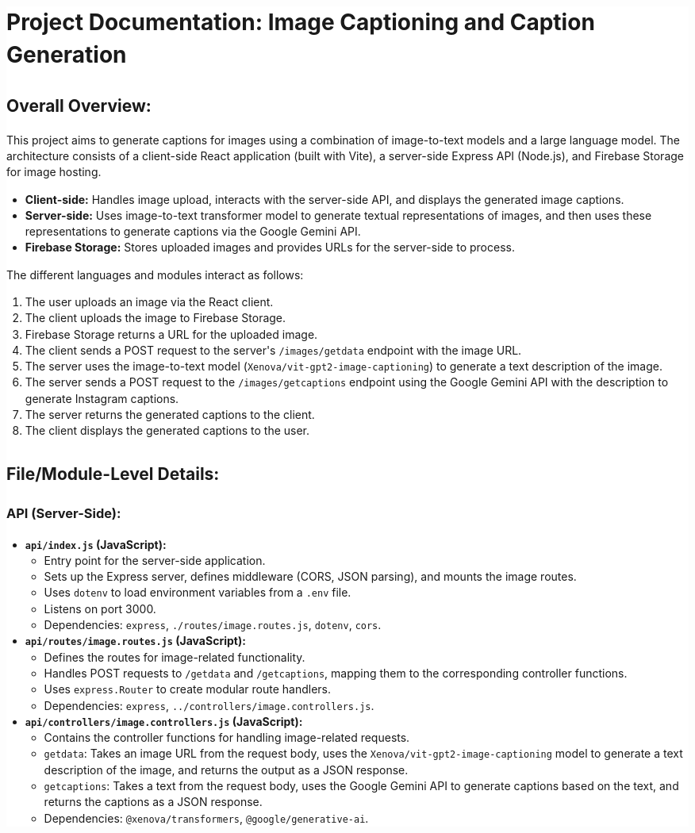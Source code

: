 # Project Documentation: Image Captioning and Caption Generation

## Overall Overview:

This project aims to generate captions for images using a combination of image-to-text models and a large language model. The architecture consists of a client-side React application (built with Vite), a server-side Express API (Node.js), and Firebase Storage for image hosting.

*   **Client-side:** Handles image upload, interacts with the server-side API, and displays the generated image captions.
*   **Server-side:** Uses image-to-text transformer model to generate textual representations of images, and then uses these representations to generate captions via the Google Gemini API.
*   **Firebase Storage:** Stores uploaded images and provides URLs for the server-side to process.

The different languages and modules interact as follows:

1.  The user uploads an image via the React client.
2.  The client uploads the image to Firebase Storage.
3.  Firebase Storage returns a URL for the uploaded image.
4.  The client sends a POST request to the server's `/images/getdata` endpoint with the image URL.
5.  The server uses the image-to-text model (`Xenova/vit-gpt2-image-captioning`) to generate a text description of the image.
6.  The server sends a POST request to the `/images/getcaptions` endpoint using the Google Gemini API with the description to generate Instagram captions.
7.  The server returns the generated captions to the client.
8.  The client displays the generated captions to the user.

## File/Module-Level Details:

### API (Server-Side):

*   **`api/index.js` (JavaScript):**
    *   Entry point for the server-side application.
    *   Sets up the Express server, defines middleware (CORS, JSON parsing), and mounts the image routes.
    *   Uses `dotenv` to load environment variables from a `.env` file.
    *   Listens on port 3000.
    *   Dependencies: `express`, `./routes/image.routes.js`, `dotenv`, `cors`.
*   **`api/routes/image.routes.js` (JavaScript):**
    *   Defines the routes for image-related functionality.
    *   Handles POST requests to `/getdata` and `/getcaptions`, mapping them to the corresponding controller functions.
    *   Uses `express.Router` to create modular route handlers.
    *   Dependencies: `express`, `../controllers/image.controllers.js`.
*   **`api/controllers/image.controllers.js` (JavaScript):**
    *   Contains the controller functions for handling image-related requests.
    *   `getdata`: Takes an image URL from the request body, uses the `Xenova/vit-gpt2-image-captioning` model to generate a text description of the image, and returns the output as a JSON response.
    *   `getcaptions`: Takes a text from the request body, uses the Google Gemini API to generate captions based on the text, and returns the captions as a JSON response.
    *   Dependencies: `@xenova/transformers`, `@google/generative-ai`.
